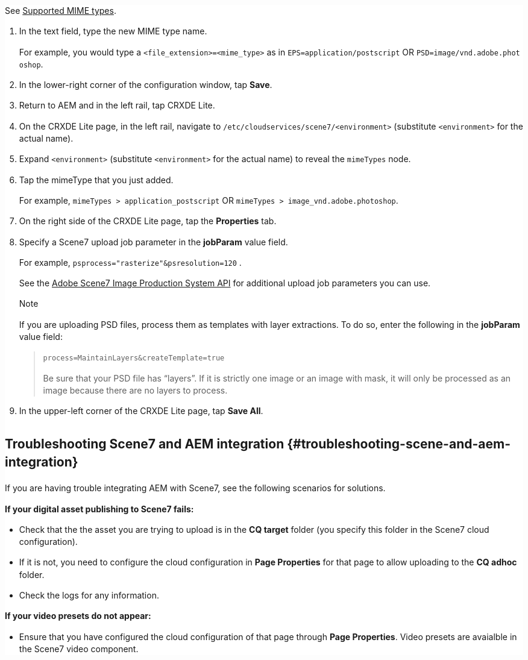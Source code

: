    See [Supported MIME types](../../../assets/using/assets-formats.md#supportedmimetypes).

1. In the text field, type the new MIME type name.

   For example, you would type a `<file_extension>=<mime_type>` as in `EPS=application/postscript` OR `PSD=image/vnd.adobe.photoshop`.

1. In the lower-right corner of the configuration window, tap **Save**.
1. Return to AEM and in the left rail, tap CRXDE Lite.
1. On the CRXDE Lite page, in the left rail, navigate to `/etc/cloudservices/scene7/<environment>` (substitute `<environment>` for the actual name).
1. Expand `<environment>` (substitute `<environment>` for the actual name) to reveal the `mimeTypes` node.
1. Tap the mimeType that you just added.

   For example, `mimeTypes > application_postscript` OR `mimeTypes > image_vnd.adobe.photoshop`.

1. On the right side of the CRXDE Lite page, tap the **Properties** tab.
1. Specify a Scene7 upload job parameter in the **jobParam** value field.

   For example, `psprocess="rasterize"&psresolution=120` .

   See the [Adobe Scene7 Image Production System API](https://marketing.adobe.com/resources/help/en_US/s7/ips_api/) for additional upload job parameters you can use.

   >[!NOTE]
   >
   >If you are uploading PSD files, process them as templates with layer extractions. To do so, enter the following in the **jobParam** value field:  

   >
   >
   >`process=MaintainLayers&createTemplate=true`
   >
   >
   >Be sure that your PSD file has “layers”. If it is strictly one image or an image with mask, it will only be processed as an image because there are no layers to process.

1. In the upper-left corner of the CRXDE Lite page, tap **Save All**.

## Troubleshooting Scene7 and AEM integration {#troubleshooting-scene-and-aem-integration}

If you are having trouble integrating AEM with Scene7, see the following scenarios for solutions.

**If your digital asset publishing to Scene7 fails:**

* Check that the the asset you are trying to upload is in the **CQ target** folder (you specify this folder in the Scene7 cloud configuration). 
* If it is not, you need to configure the cloud configuration in **Page Properties** for that page to allow uploading to the **CQ adhoc** folder.

* Check the logs for any information.

**If your video presets do not appear:**

* Ensure that you have configured the cloud configuration of that page through **Page Properties**. Video presets are avaialble in the Scene7 video component.

